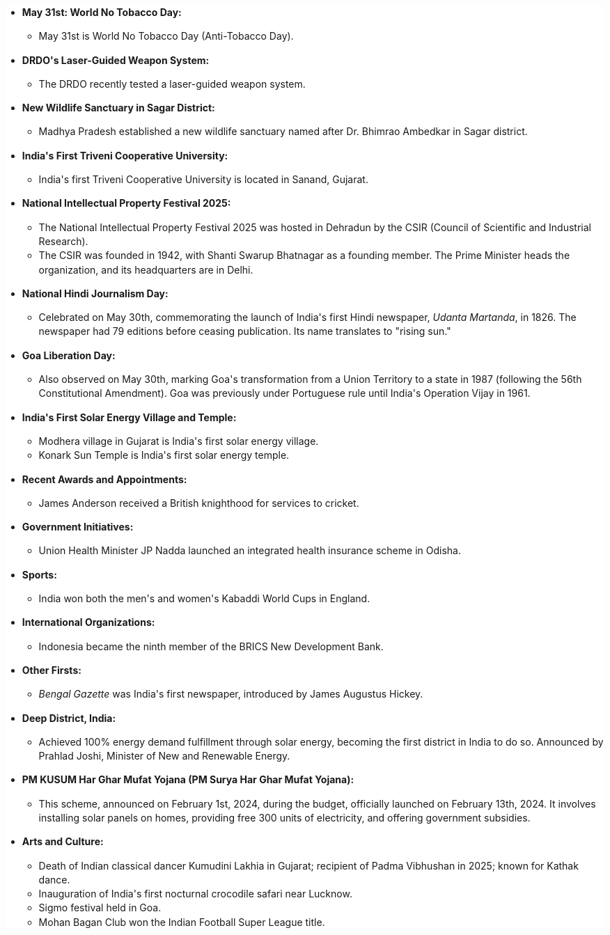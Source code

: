 * **May 31st: World No Tobacco Day:**
    * May 31st is World No Tobacco Day (Anti-Tobacco Day).

* **DRDO's Laser-Guided Weapon System:**
    * The DRDO recently tested a laser-guided weapon system.

* **New Wildlife Sanctuary in Sagar District:**
    * Madhya Pradesh established a new wildlife sanctuary named after Dr. Bhimrao Ambedkar in Sagar district.

* **India's First Triveni Cooperative University:**
    * India's first Triveni Cooperative University is located in Sanand, Gujarat.

* **National Intellectual Property Festival 2025:**
    * The National Intellectual Property Festival 2025 was hosted in Dehradun by the CSIR (Council of Scientific and Industrial Research).
    * The CSIR was founded in 1942, with Shanti Swarup Bhatnagar as a founding member. The Prime Minister heads the organization, and its headquarters are in Delhi.

* **National Hindi Journalism Day:**
    * Celebrated on May 30th, commemorating the launch of India's first Hindi newspaper, *Udanta Martanda*, in 1826. The newspaper had 79 editions before ceasing publication. Its name translates to "rising sun."

* **Goa Liberation Day:**
    * Also observed on May 30th, marking Goa's transformation from a Union Territory to a state in 1987 (following the 56th Constitutional Amendment). Goa was previously under Portuguese rule until India's Operation Vijay in 1961.

* **India's First Solar Energy Village and Temple:**
    * Modhera village in Gujarat is India's first solar energy village.
    * Konark Sun Temple is India's first solar energy temple.

* **Recent Awards and Appointments:**
    * James Anderson received a British knighthood for services to cricket.

* **Government Initiatives:**
    * Union Health Minister JP Nadda launched an integrated health insurance scheme in Odisha.

* **Sports:**
    * India won both the men's and women's Kabaddi World Cups in England.

* **International Organizations:**
    * Indonesia became the ninth member of the BRICS New Development Bank.

* **Other Firsts:**
    * *Bengal Gazette* was India's first newspaper, introduced by James Augustus Hickey.

* **Deep District, India:**
    * Achieved 100% energy demand fulfillment through solar energy, becoming the first district in India to do so. Announced by Prahlad Joshi, Minister of New and Renewable Energy.

* **PM KUSUM Har Ghar Mufat Yojana (PM Surya Har Ghar Mufat Yojana):**
    * This scheme, announced on February 1st, 2024, during the budget, officially launched on February 13th, 2024. It involves installing solar panels on homes, providing free 300 units of electricity, and offering government subsidies.

* **Arts and Culture:**
    * Death of Indian classical dancer Kumudini Lakhia in Gujarat; recipient of Padma Vibhushan in 2025; known for Kathak dance.
    * Inauguration of India's first nocturnal crocodile safari near Lucknow.
    * Sigmo festival held in Goa.
    * Mohan Bagan Club won the Indian Football Super League title.
